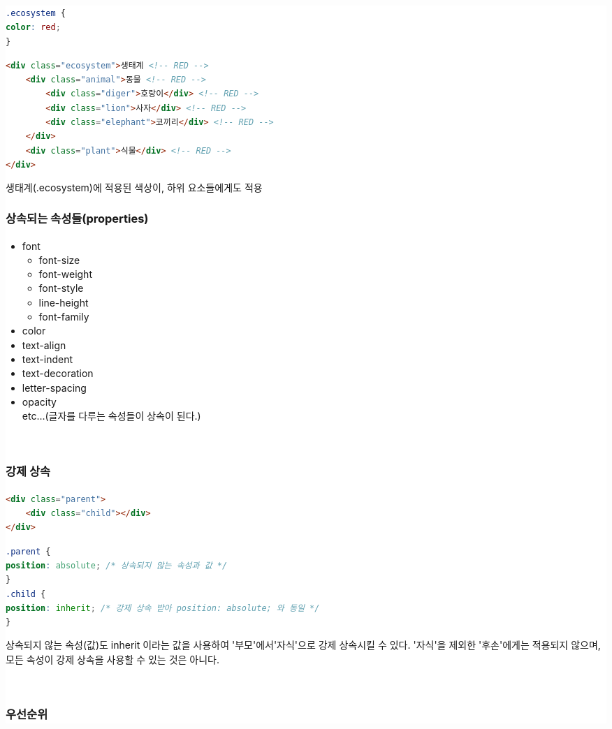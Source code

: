 ```CSS
.ecosystem {
color: red;
}
```
```HTML
<div class="ecosystem">생태계 <!-- RED -->
    <div class="animal">동물 <!-- RED -->
        <div class="diger">호랑이</div> <!-- RED -->
        <div class="lion">사자</div> <!-- RED -->
        <div class="elephant">코끼리</div> <!-- RED -->
    </div>
    <div class="plant">식물</div> <!-- RED -->
</div>
```
<p>생태계(.ecosystem)에 적용된 색상이, 하위 요소들에게도 적용</p>


<h3>상속되는 속성들(properties)</h3>

<ul>
    <li>font
        <ul>
            <li>font-size</li>
            <li>font-weight</li>
            <li>font-style</li>
            <li>line-height</li>
            <li>font-family</li>
        </ul>
    </li>
    <li>color</li>
    <li>text-align</li>
    <li>text-indent</li>
    <li>text-decoration</li>
    <li>letter-spacing</li>
    <li>opacity</li>
    etc...(글자를 다루는 속성들이 상속이 된다.)
</ul>

<br>
<h3>강제 상속</h3>

```HTML
<div class="parent">
    <div class="child"></div>
</div>
```
```CSS
.parent {
position: absolute; /* 상속되지 않는 속성과 값 */
}
.child {
position: inherit; /* 강제 상속 받아 position: absolute; 와 동일 */
}
```
<p>상속되지 않는 속성(값)도 inherit 이라는 값을 사용하여 '부모'에서'자식'으로 강제 상속시킬 수 있다. '자식'을 제외한 '후손'에게는 적용되지 않으며,<br>
    모든 속성이 강제 상속을 사용할 수 있는 것은 아니다.
</p>
<br>
<h3>우선순위</h3>

